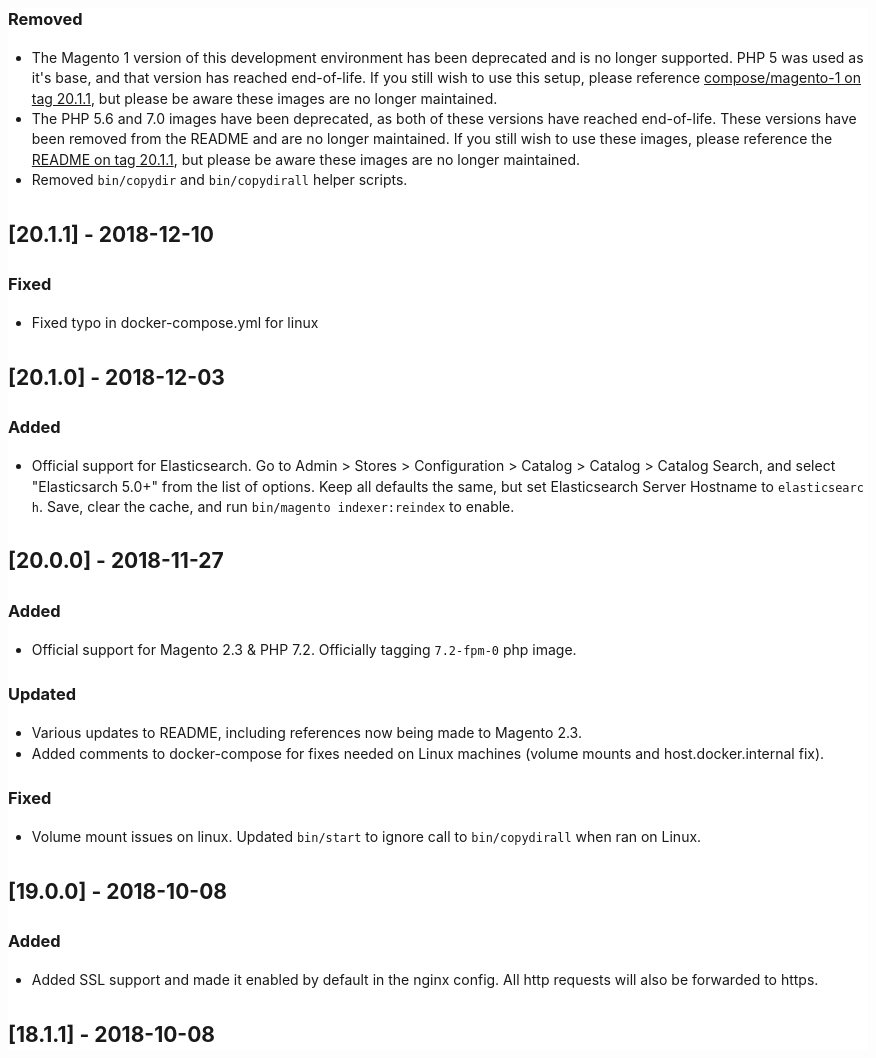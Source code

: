 ### Removed
- The Magento 1 version of this development environment has been deprecated and is no longer supported. PHP 5 was used as it's base, and that version has reached end-of-life. If you still wish to use this setup, please reference [compose/magento-1 on tag 20.1.1](https://github.com/oronoa/docker-magento/tree/master/compose/magento-1), but please be aware these images are no longer maintained.
- The PHP 5.6 and 7.0 images have been deprecated, as both of these versions have reached end-of-life. These versions have been removed from the README and are no longer maintained. If you still wish to use these images, please reference the [README on tag 20.1.1](https://github.com/oronoa/docker-magento/blob/master/README.md), but please be aware these images are no longer maintained.
- Removed `bin/copydir` and `bin/copydirall` helper scripts.

## [20.1.1] - 2018-12-10

### Fixed
- Fixed typo in docker-compose.yml for linux

## [20.1.0] - 2018-12-03

### Added
- Official support for Elasticsearch. Go to Admin > Stores > Configuration > Catalog > Catalog > Catalog Search, and select "Elasticsarch 5.0+" from the list of options. Keep all defaults the same, but set Elasticsearch Server Hostname to `elasticsearch`. Save, clear the cache, and run `bin/magento indexer:reindex` to enable.

## [20.0.0] - 2018-11-27

### Added
- Official support for Magento 2.3 & PHP 7.2. Officially tagging `7.2-fpm-0` php image.

### Updated
- Various updates to README, including references now being made to Magento 2.3.
- Added comments to docker-compose for fixes needed on Linux machines (volume mounts and host.docker.internal fix).

### Fixed
- Volume mount issues on linux. Updated `bin/start` to ignore call to `bin/copydirall` when ran on Linux.

## [19.0.0] - 2018-10-08

### Added
- Added SSL support and made it enabled by default in the nginx config. All http requests will also be forwarded to https.

## [18.1.1] - 2018-10-08
